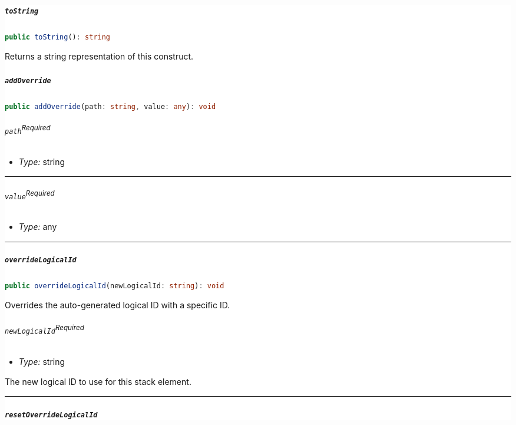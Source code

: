 
##### `toString` <a name="toString" id="rhizo-co-terraform-provider-lacework.dataExportRule.DataExportRule.toString"></a>

```typescript
public toString(): string
```

Returns a string representation of this construct.

##### `addOverride` <a name="addOverride" id="rhizo-co-terraform-provider-lacework.dataExportRule.DataExportRule.addOverride"></a>

```typescript
public addOverride(path: string, value: any): void
```

###### `path`<sup>Required</sup> <a name="path" id="rhizo-co-terraform-provider-lacework.dataExportRule.DataExportRule.addOverride.parameter.path"></a>

- *Type:* string

---

###### `value`<sup>Required</sup> <a name="value" id="rhizo-co-terraform-provider-lacework.dataExportRule.DataExportRule.addOverride.parameter.value"></a>

- *Type:* any

---

##### `overrideLogicalId` <a name="overrideLogicalId" id="rhizo-co-terraform-provider-lacework.dataExportRule.DataExportRule.overrideLogicalId"></a>

```typescript
public overrideLogicalId(newLogicalId: string): void
```

Overrides the auto-generated logical ID with a specific ID.

###### `newLogicalId`<sup>Required</sup> <a name="newLogicalId" id="rhizo-co-terraform-provider-lacework.dataExportRule.DataExportRule.overrideLogicalId.parameter.newLogicalId"></a>

- *Type:* string

The new logical ID to use for this stack element.

---

##### `resetOverrideLogicalId` <a name="resetOverrideLogicalId" id="rhizo-co-terraform-provider-lacework.dataExportRule.DataExportRule.resetOverrideLogicalId"></a>
